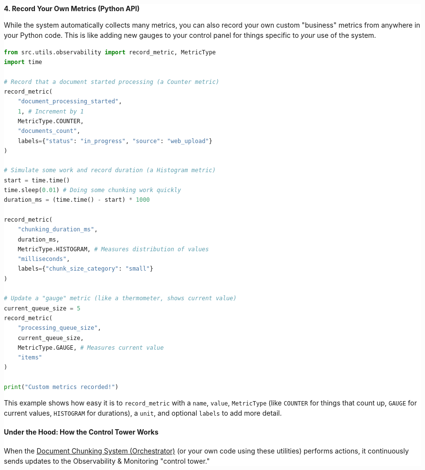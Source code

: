 **4. Record Your Own Metrics (Python API)**

While the system automatically collects many metrics, you can also record your own custom "business" metrics from anywhere in your Python code. This is like adding new gauges to your control panel for things specific to *your* use of the system.

```python
from src.utils.observability import record_metric, MetricType
import time

# Record that a document started processing (a Counter metric)
record_metric(
    "document_processing_started",
    1, # Increment by 1
    MetricType.COUNTER,
    "documents_count",
    labels={"status": "in_progress", "source": "web_upload"}
)

# Simulate some work and record duration (a Histogram metric)
start = time.time()
time.sleep(0.01) # Doing some chunking work quickly
duration_ms = (time.time() - start) * 1000

record_metric(
    "chunking_duration_ms",
    duration_ms,
    MetricType.HISTOGRAM, # Measures distribution of values
    "milliseconds",
    labels={"chunk_size_category": "small"}
)

# Update a "gauge" metric (like a thermometer, shows current value)
current_queue_size = 5
record_metric(
    "processing_queue_size",
    current_queue_size,
    MetricType.GAUGE, # Measures current value
    "items"
)

print("Custom metrics recorded!")
```
This example shows how easy it is to `record_metric` with a `name`, `value`, `MetricType` (like `COUNTER` for things that count up, `GAUGE` for current values, `HISTOGRAM` for durations), a `unit`, and optional `labels` to add more detail.

#### Under the Hood: How the Control Tower Works

When the [Document Chunking System (Orchestrator)](02_document_chunking_system__orchestrator__.md) (or your own code using these utilities) performs actions, it continuously sends updates to the Observability & Monitoring "control tower."
